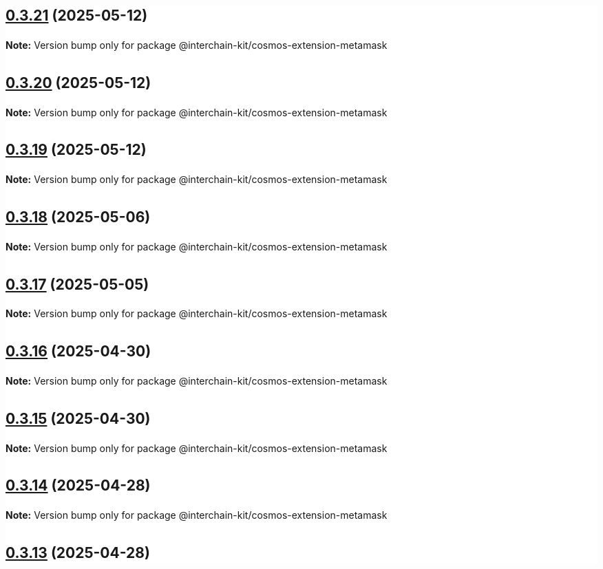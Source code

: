 ## [0.3.21](https://github.com/1/1/compare/@interchain-kit/cosmos-extension-metamask@0.3.20...@interchain-kit/cosmos-extension-metamask@0.3.21) (2025-05-12)

**Note:** Version bump only for package @interchain-kit/cosmos-extension-metamask

## [0.3.20](https://github.com/1/1/compare/@interchain-kit/cosmos-extension-metamask@0.3.19...@interchain-kit/cosmos-extension-metamask@0.3.20) (2025-05-12)

**Note:** Version bump only for package @interchain-kit/cosmos-extension-metamask

## [0.3.19](https://github.com/1/1/compare/@interchain-kit/cosmos-extension-metamask@0.3.18...@interchain-kit/cosmos-extension-metamask@0.3.19) (2025-05-12)

**Note:** Version bump only for package @interchain-kit/cosmos-extension-metamask

## [0.3.18](https://github.com/1/1/compare/@interchain-kit/cosmos-extension-metamask@0.3.17...@interchain-kit/cosmos-extension-metamask@0.3.18) (2025-05-06)

**Note:** Version bump only for package @interchain-kit/cosmos-extension-metamask

## [0.3.17](https://github.com/1/1/compare/@interchain-kit/cosmos-extension-metamask@0.3.16...@interchain-kit/cosmos-extension-metamask@0.3.17) (2025-05-05)

**Note:** Version bump only for package @interchain-kit/cosmos-extension-metamask

## [0.3.16](https://github.com/1/1/compare/@interchain-kit/cosmos-extension-metamask@0.3.15...@interchain-kit/cosmos-extension-metamask@0.3.16) (2025-04-30)

**Note:** Version bump only for package @interchain-kit/cosmos-extension-metamask

## [0.3.15](https://github.com/1/1/compare/@interchain-kit/cosmos-extension-metamask@0.3.14...@interchain-kit/cosmos-extension-metamask@0.3.15) (2025-04-30)

**Note:** Version bump only for package @interchain-kit/cosmos-extension-metamask

## [0.3.14](https://github.com/1/1/compare/@interchain-kit/cosmos-extension-metamask@0.3.13...@interchain-kit/cosmos-extension-metamask@0.3.14) (2025-04-28)

**Note:** Version bump only for package @interchain-kit/cosmos-extension-metamask

## [0.3.13](https://github.com/1/1/compare/@interchain-kit/cosmos-extension-metamask@0.3.12...@interchain-kit/cosmos-extension-metamask@0.3.13) (2025-04-28)
